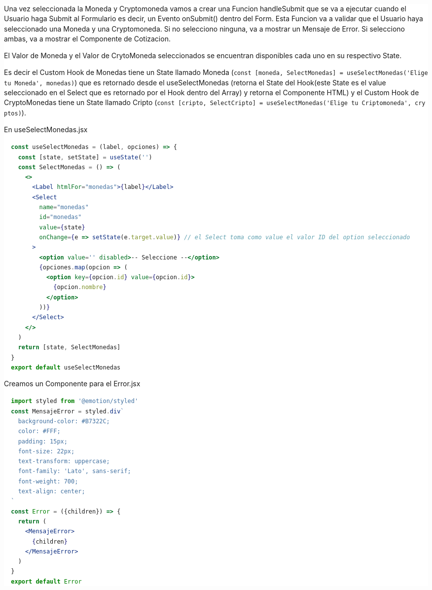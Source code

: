 Una vez seleccionada la Moneda y Cryptomoneda vamos a crear una Funcion handleSubmit que se va a ejecutar cuando el Usuario haga Submit al Formulario es decir, un Evento onSubmit() dentro del Form. Esta Funcion va a validar que el Usuario haya seleccionado una Moneda y una Cryptomoneda. Si no selecciono ninguna, va a mostrar un Mensaje de Error. Si selecciono ambas, va a mostrar el Componente de Cotizacion.

El Valor de Moneda y el Valor de CrytoMoneda seleccionados se encuentran disponibles cada uno en su respectivo State. 

Es decir el Custom Hook de Monedas tiene un State llamado Moneda (`const [moneda, SelectMonedas] = useSelectMonedas('Elige tu Moneda', monedas)`) que es retornado desde el useSelectMonedas (retorna el State del Hook(este State es el value seleccionado en el Select que es retornado por el Hook dentro del Array) y retorna el Componente HTML) y el Custom Hook de CryptoMonedas tiene un State llamado Cripto (`const [cripto, SelectCripto] = useSelectMonedas('Elige tu Criptomoneda', cryptos)`).

En useSelectMonedas.jsx
```jsx
  const useSelectMonedas = (label, opciones) => {
    const [state, setState] = useState('')
    const SelectMonedas = () => (
      <>
        <Label htmlFor="monedas">{label}</Label>
        <Select
          name="monedas"
          id="monedas"
          value={state}
          onChange={e => setState(e.target.value)} // el Select toma como value el valor ID del option seleccionado
        >
          <option value='' disabled>-- Seleccione --</option>
          {opciones.map(opcion => (
            <option key={opcion.id} value={opcion.id}>
              {opcion.nombre}
            </option>
          ))}
        </Select>
      </>
    )
    return [state, SelectMonedas]
  }
  export default useSelectMonedas
```

Creamos un Componente para el Error.jsx
```jsx
  import styled from '@emotion/styled'
  const MensajeError = styled.div`
    background-color: #B7322C;
    color: #FFF;
    padding: 15px;
    font-size: 22px;
    text-transform: uppercase;
    font-family: 'Lato', sans-serif;
    font-weight: 700;
    text-align: center;
  `
  const Error = ({children}) => {
    return (
      <MensajeError>
        {children}
      </MensajeError>
    )
  }
  export default Error
```

